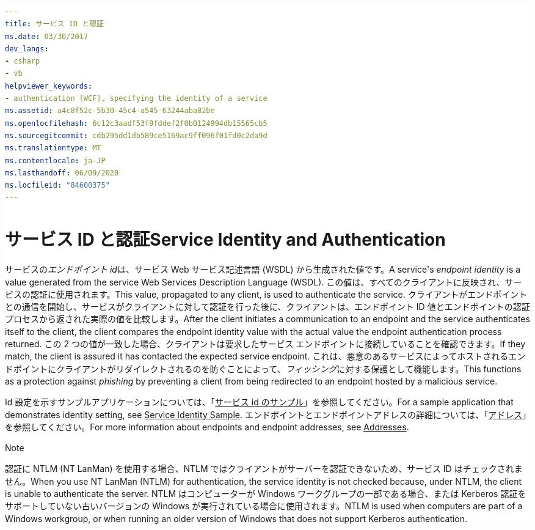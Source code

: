 ```yaml
---
title: サービス ID と認証
ms.date: 03/30/2017
dev_langs:
- csharp
- vb
helpviewer_keywords:
- authentication [WCF], specifying the identity of a service
ms.assetid: a4c8f52c-5b30-45c4-a545-63244aba82be
ms.openlocfilehash: 6c12c3aadf53f9fddef2f0b0124994db15565cb5
ms.sourcegitcommit: cdb295dd1db589ce5169ac9ff096f01fd0c2da9d
ms.translationtype: MT
ms.contentlocale: ja-JP
ms.lasthandoff: 06/09/2020
ms.locfileid: "84600375"
---
```

# <a name="service-identity-and-authentication"></a><span data-ttu-id="5795d-102">サービス ID と認証</span><span class="sxs-lookup"><span data-stu-id="5795d-102">Service Identity and Authentication</span></span>
<span data-ttu-id="5795d-103">サービスの*エンドポイント id*は、サービス Web サービス記述言語 (WSDL) から生成された値です。</span><span class="sxs-lookup"><span data-stu-id="5795d-103">A service's *endpoint identity* is a value generated from the service Web Services Description Language (WSDL).</span></span> <span data-ttu-id="5795d-104">この値は、すべてのクライアントに反映され、サービスの認証に使用されます。</span><span class="sxs-lookup"><span data-stu-id="5795d-104">This value, propagated to any client, is used to authenticate the service.</span></span> <span data-ttu-id="5795d-105">クライアントがエンドポイントとの通信を開始し、サービスがクライアントに対して認証を行った後に、クライアントは、エンドポイント ID 値とエンドポイントの認証プロセスから返された実際の値を比較します。</span><span class="sxs-lookup"><span data-stu-id="5795d-105">After the client initiates a communication to an endpoint and the service authenticates itself to the client, the client compares the endpoint identity value with the actual value the endpoint authentication process returned.</span></span> <span data-ttu-id="5795d-106">この 2 つの値が一致した場合、クライアントは要求したサービス エンドポイントに接続していることを確認できます。</span><span class="sxs-lookup"><span data-stu-id="5795d-106">If they match, the client is assured it has contacted the expected service endpoint.</span></span> <span data-ttu-id="5795d-107">これは、悪意のあるサービスによってホストされるエンドポイントにクライアントがリダイレクトされるのを防ぐことによって、*フィッシング*に対する保護として機能します。</span><span class="sxs-lookup"><span data-stu-id="5795d-107">This functions as a protection against *phishing* by preventing a client from being redirected to an endpoint hosted by a malicious service.</span></span>  
  
 <span data-ttu-id="5795d-108">Id 設定を示すサンプルアプリケーションについては、「[サービス id のサンプル](../samples/service-identity-sample.md)」を参照してください。</span><span class="sxs-lookup"><span data-stu-id="5795d-108">For a sample application that demonstrates identity setting, see [Service Identity Sample](../samples/service-identity-sample.md).</span></span> <span data-ttu-id="5795d-109">エンドポイントとエンドポイントアドレスの詳細については、「[アドレス](endpoint-addresses.md)」を参照してください。</span><span class="sxs-lookup"><span data-stu-id="5795d-109">For more information about endpoints and endpoint addresses, see [Addresses](endpoint-addresses.md).</span></span>  
  
> [!NOTE]
> <span data-ttu-id="5795d-110">認証に NTLM (NT LanMan) を使用する場合、NTLM ではクライアントがサーバーを認証できないため、サービス ID はチェックされません。</span><span class="sxs-lookup"><span data-stu-id="5795d-110">When you use NT LanMan (NTLM) for authentication, the service identity is not checked because, under NTLM, the client is unable to authenticate the server.</span></span> <span data-ttu-id="5795d-111">NTLM はコンピューターが Windows ワークグループの一部である場合、または Kerberos 認証をサポートしていない古いバージョンの Windows が実行されている場合に使用されます。</span><span class="sxs-lookup"><span data-stu-id="5795d-111">NTLM is used when computers are part of a Windows workgroup, or when running an older version of Windows that does not support Kerberos authentication.</span></span>  
  